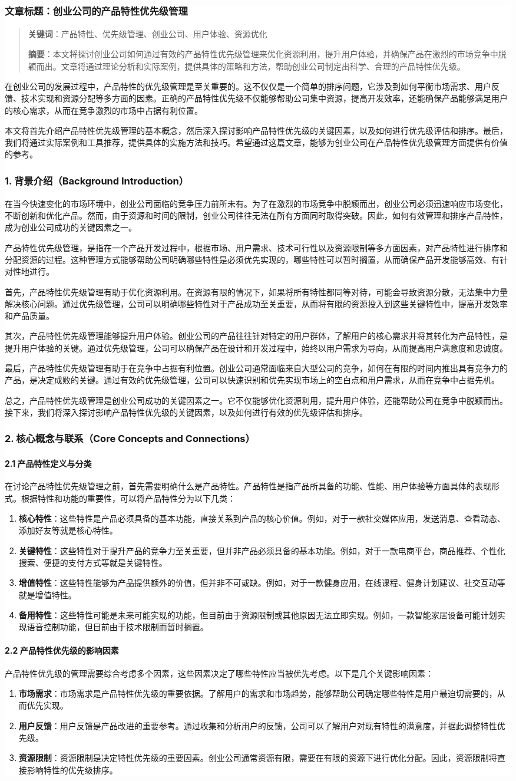                  

### 文章标题：创业公司的产品特性优先级管理

> **关键词**：产品特性、优先级管理、创业公司、用户体验、资源优化  
>
> **摘要**：本文将探讨创业公司如何通过有效的产品特性优先级管理来优化资源利用，提升用户体验，并确保产品在激烈的市场竞争中脱颖而出。文章将通过理论分析和实际案例，提供具体的策略和方法，帮助创业公司制定出科学、合理的产品特性优先级。

在创业公司的发展过程中，产品特性的优先级管理是至关重要的。这不仅仅是一个简单的排序问题，它涉及到如何平衡市场需求、用户反馈、技术实现和资源分配等多方面的因素。正确的产品特性优先级不仅能够帮助公司集中资源，提高开发效率，还能确保产品能够满足用户的核心需求，从而在竞争激烈的市场中占据有利位置。

本文将首先介绍产品特性优先级管理的基本概念，然后深入探讨影响产品特性优先级的关键因素，以及如何进行优先级评估和排序。最后，我们将通过实际案例和工具推荐，提供具体的实施方法和技巧。希望通过这篇文章，能够为创业公司在产品特性优先级管理方面提供有价值的参考。

### 1. 背景介绍（Background Introduction）

在当今快速变化的市场环境中，创业公司面临的竞争压力前所未有。为了在激烈的市场竞争中脱颖而出，创业公司必须迅速响应市场变化，不断创新和优化产品。然而，由于资源和时间的限制，创业公司往往无法在所有方面同时取得突破。因此，如何有效管理和排序产品特性，成为创业公司成功的关键因素之一。

产品特性优先级管理，是指在一个产品开发过程中，根据市场、用户需求、技术可行性以及资源限制等多方面因素，对产品特性进行排序和分配资源的过程。这种管理方式能够帮助公司明确哪些特性是必须优先实现的，哪些特性可以暂时搁置，从而确保产品开发能够高效、有针对性地进行。

首先，产品特性优先级管理有助于优化资源利用。在资源有限的情况下，如果将所有特性都同等对待，可能会导致资源分散，无法集中力量解决核心问题。通过优先级管理，公司可以明确哪些特性对于产品成功至关重要，从而将有限的资源投入到这些关键特性中，提高开发效率和产品质量。

其次，产品特性优先级管理能够提升用户体验。创业公司的产品往往针对特定的用户群体，了解用户的核心需求并将其转化为产品特性，是提升用户体验的关键。通过优先级管理，公司可以确保产品在设计和开发过程中，始终以用户需求为导向，从而提高用户满意度和忠诚度。

最后，产品特性优先级管理有助于在竞争中占据有利位置。创业公司通常面临来自大型公司的竞争，如何在有限的时间内推出具有竞争力的产品，是决定成败的关键。通过有效的优先级管理，公司可以快速识别和优先实现市场上的空白点和用户需求，从而在竞争中占据先机。

总之，产品特性优先级管理是创业公司成功的关键因素之一。它不仅能够优化资源利用，提升用户体验，还能帮助公司在竞争中脱颖而出。接下来，我们将深入探讨影响产品特性优先级的关键因素，以及如何进行有效的优先级评估和排序。

### 2. 核心概念与联系（Core Concepts and Connections）

#### 2.1 产品特性定义与分类

在讨论产品特性优先级管理之前，首先需要明确什么是产品特性。产品特性是指产品所具备的功能、性能、用户体验等方面具体的表现形式。根据特性和功能的重要性，可以将产品特性分为以下几类：

1. **核心特性**：这些特性是产品必须具备的基本功能，直接关系到产品的核心价值。例如，对于一款社交媒体应用，发送消息、查看动态、添加好友等就是核心特性。

2. **关键特性**：这些特性对于提升产品的竞争力至关重要，但并非产品必须具备的基本功能。例如，对于一款电商平台，商品推荐、个性化搜索、便捷的支付方式等就是关键特性。

3. **增值特性**：这些特性能够为产品提供额外的价值，但并非不可或缺。例如，对于一款健身应用，在线课程、健身计划建议、社交互动等就是增值特性。

4. **备用特性**：这些特性可能是未来可能实现的功能，但目前由于资源限制或其他原因无法立即实现。例如，一款智能家居设备可能计划实现语音控制功能，但目前由于技术限制而暂时搁置。

#### 2.2 产品特性优先级的影响因素

产品特性优先级的管理需要综合考虑多个因素，这些因素决定了哪些特性应当被优先考虑。以下是几个关键影响因素：

1. **市场需求**：市场需求是产品特性优先级的重要依据。了解用户的需求和市场趋势，能够帮助公司确定哪些特性是用户最迫切需要的，从而优先实现。

2. **用户反馈**：用户反馈是产品改进的重要参考。通过收集和分析用户的反馈，公司可以了解用户对现有特性的满意度，并据此调整特性优先级。

3. **资源限制**：资源限制是决定特性优先级的重要因素。创业公司通常资源有限，需要在有限的资源下进行优化分配。因此，资源限制将直接影响特性的优先级排序。
